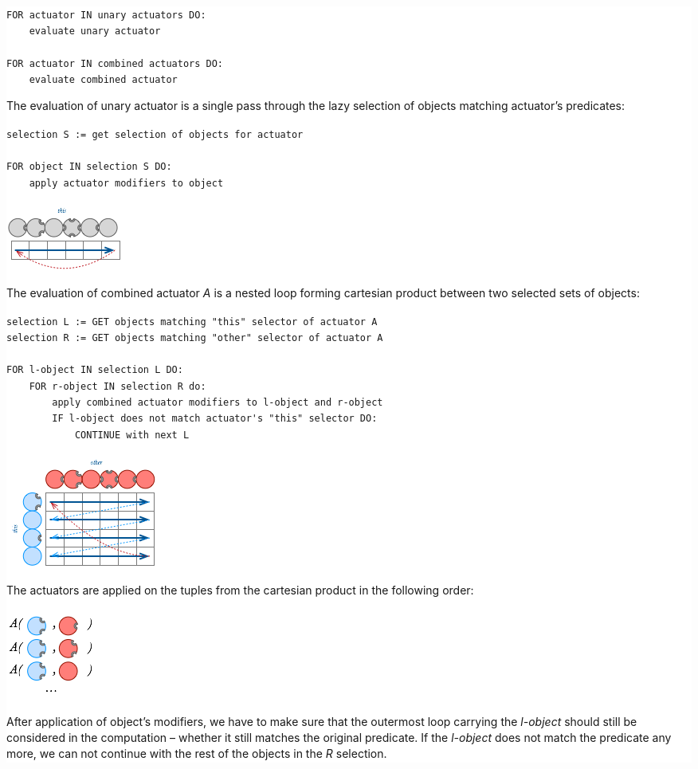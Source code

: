 	FOR actuator IN unary actuators DO:
	    evaluate unary actuator
	
	FOR actuator IN combined actuators DO:
	    evaluate combined actuator

The evaluation of unary actuator is a single pass through the lazy selection of
objects matching actuator’s predicates:

	selection S := get selection of objects for actuator
	
	FOR object IN selection S DO:
	    apply actuator modifiers to object

![Unary scan](assets/evaluation-unary-scan.tiff)

The evaluation of combined actuator _A_ is a nested loop forming cartesian
product between two selected sets of objects:

	selection L := GET objects matching "this" selector of actuator A
	selection R := GET objects matching "other" selector of actuator A
	
	FOR l-object IN selection L DO:
	    FOR r-object IN selection R do:
	        apply combined actuator modifiers to l-object and r-object
	        IF l-object does not match actuator's "this" selector DO:
	            CONTINUE with next L

![Cartesian scan](assets/evaluation-cartesian-scan-2.tiff)

The actuators are applied on the tuples from the cartesian product in the
following order:

![Evaluation tuples](assets/evaluation-tuples.tiff)

After application of object’s modifiers, we have to make sure that the
outermost loop carrying the _l-object_ should still be considered in the
computation – whether it still matches the original predicate. If the
_l-object_ does not match the predicate any more, we can not continue with the
rest of the objects in the _R_ selection.
